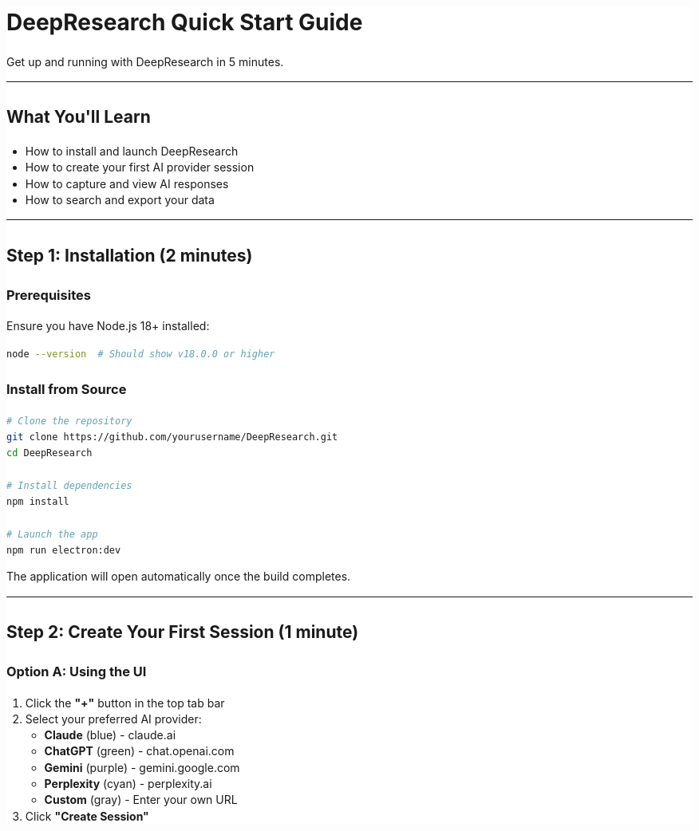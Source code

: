 # DeepResearch Quick Start Guide

Get up and running with DeepResearch in 5 minutes.

---

## What You'll Learn

- How to install and launch DeepResearch
- How to create your first AI provider session
- How to capture and view AI responses
- How to search and export your data

---

## Step 1: Installation (2 minutes)

### Prerequisites

Ensure you have Node.js 18+ installed:

```bash
node --version  # Should show v18.0.0 or higher
```

### Install from Source

```bash
# Clone the repository
git clone https://github.com/yourusername/DeepResearch.git
cd DeepResearch

# Install dependencies
npm install

# Launch the app
npm run electron:dev
```

The application will open automatically once the build completes.

---

## Step 2: Create Your First Session (1 minute)

### Option A: Using the UI

1. Click the **"+"** button in the top tab bar
2. Select your preferred AI provider:
   - **Claude** (blue) - claude.ai
   - **ChatGPT** (green) - chat.openai.com
   - **Gemini** (purple) - gemini.google.com
   - **Perplexity** (cyan) - perplexity.ai
   - **Custom** (gray) - Enter your own URL
3. Click **"Create Session"**
